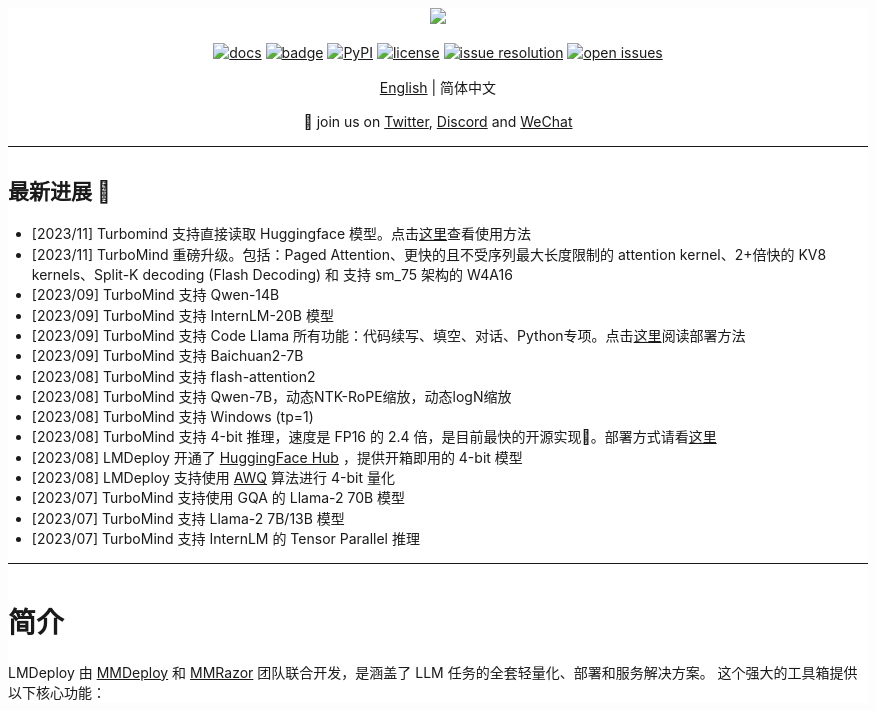 <div align="center">
  <img src="resources/lmdeploy-logo.svg" width="450"/>

[![docs](https://img.shields.io/badge/docs-latest-blue)](https://lmdeploy-zh-cn.readthedocs.io/zh_CN/latest/)
[![badge](https://github.com/InternLM/lmdeploy/workflows/lint/badge.svg)](https://github.com/InternLM/lmdeploy/actions)
[![PyPI](https://img.shields.io/pypi/v/lmdeploy)](https://pypi.org/project/lmdeploy)
[![license](https://img.shields.io/github/license/InternLM/lmdeploy.svg)](https://github.com/InternLM/lmdeploy/tree/main/LICENSE)
[![issue resolution](https://img.shields.io/github/issues-closed-raw/InternLM/lmdeploy)](https://github.com/InternLM/lmdeploy/issues)
[![open issues](https://img.shields.io/github/issues-raw/InternLM/lmdeploy)](https://github.com/InternLM/lmdeploy/issues)

[English](README.md) | 简体中文

</div>

<p align="center">
    👋 join us on <a href="https://twitter.com/intern_lm" target="_blank">Twitter</a>, <a href="https://discord.gg/xa29JuW87d" target="_blank">Discord</a> and <a href="https://r.vansin.top/?r=internwx" target="_blank">WeChat</a>
</p>

______________________________________________________________________

## 最新进展 🎉

- \[2023/11\] Turbomind 支持直接读取 Huggingface 模型。点击[这里](./docs/en/load_hf.md)查看使用方法
- \[2023/11\] TurboMind 重磅升级。包括：Paged Attention、更快的且不受序列最大长度限制的 attention kernel、2+倍快的 KV8 kernels、Split-K decoding (Flash Decoding) 和 支持 sm_75 架构的 W4A16
- \[2023/09\] TurboMind 支持 Qwen-14B
- \[2023/09\] TurboMind 支持 InternLM-20B 模型
- \[2023/09\] TurboMind 支持 Code Llama 所有功能：代码续写、填空、对话、Python专项。点击[这里](./docs/zh_cn/supported_models/codellama.md)阅读部署方法
- \[2023/09\] TurboMind 支持 Baichuan2-7B
- \[2023/08\] TurboMind 支持 flash-attention2
- \[2023/08\] TurboMind 支持 Qwen-7B，动态NTK-RoPE缩放，动态logN缩放
- \[2023/08\] TurboMind 支持 Windows (tp=1)
- \[2023/08\] TurboMind 支持 4-bit 推理，速度是 FP16 的 2.4 倍，是目前最快的开源实现🚀。部署方式请看[这里](./docs/zh_cn/w4a16.md)
- \[2023/08\] LMDeploy 开通了 [HuggingFace Hub](https://huggingface.co/lmdeploy) ，提供开箱即用的 4-bit 模型
- \[2023/08\] LMDeploy 支持使用 [AWQ](https://arxiv.org/abs/2306.00978) 算法进行 4-bit 量化
- \[2023/07\] TurboMind 支持使用 GQA 的 Llama-2 70B 模型
- \[2023/07\] TurboMind 支持 Llama-2 7B/13B 模型
- \[2023/07\] TurboMind 支持 InternLM 的 Tensor Parallel 推理

______________________________________________________________________

# 简介

LMDeploy 由 [MMDeploy](https://github.com/open-mmlab/mmdeploy) 和 [MMRazor](https://github.com/open-mmlab/mmrazor) 团队联合开发，是涵盖了 LLM 任务的全套轻量化、部署和服务解决方案。
这个强大的工具箱提供以下核心功能：
